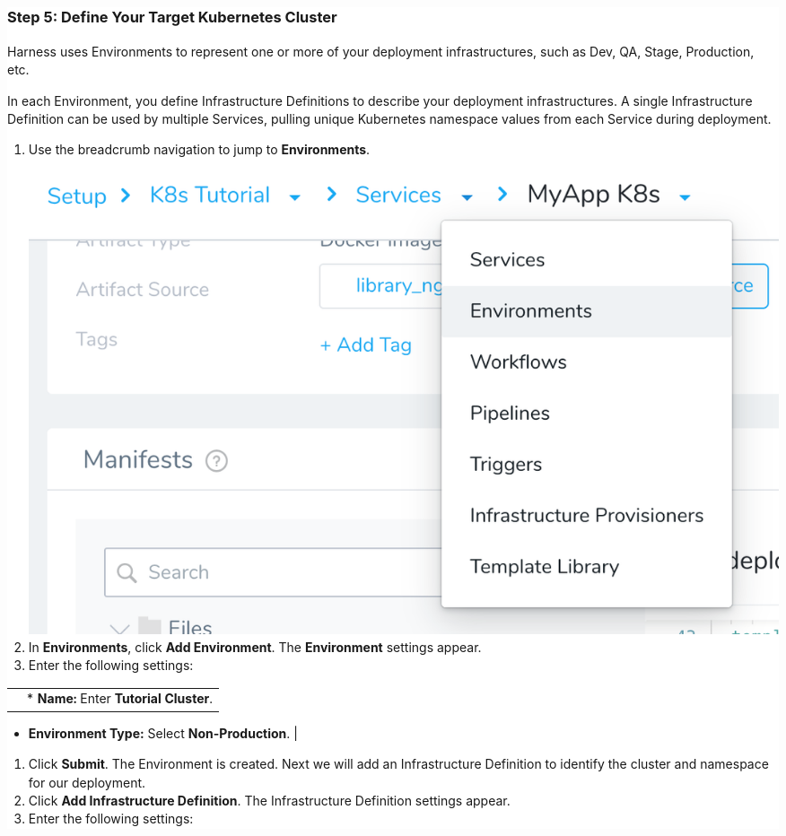 ### Step 5: Define Your Target Kubernetes Cluster

Harness uses Environments to represent one or more of your deployment infrastructures, such as Dev, QA, Stage, Production, etc.

In each Environment, you define Infrastructure Definitions to describe your deployment infrastructures. A single Infrastructure Definition can be used by multiple Services, pulling unique Kubernetes namespace values from each Service during deployment.

1. Use the breadcrumb navigation to jump to **Environments**.![](./static/kubernetes-quickstart-98.png)
2. In **Environments**, click **Add Environment**. The **Environment** settings appear.
3. Enter the following settings:



|  |  |
| --- | --- |
|   | * **Name:** Enter **Tutorial Cluster**.
* **Environment Type:** Select **Non-Production**.
 |

1. Click **Submit**. The Environment is created. Next we will add an Infrastructure Definition to identify the cluster and namespace for our deployment.
2. Click **Add Infrastructure Definition**. The Infrastructure Definition settings appear.
3. Enter the following settings:
